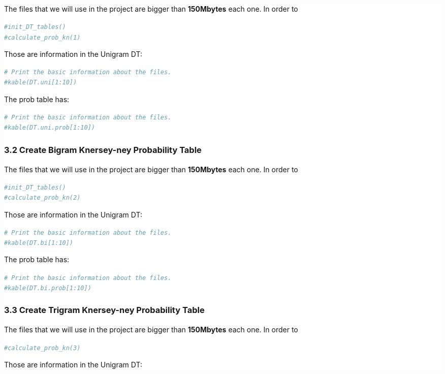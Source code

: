 The files that we will use in the project are bigger than **150Mbytes** each one. In order to



```r
#init_DT_tables() 
#calculate_prob_kn(1)
```


Those are information in the Unigram DT:


```r
# Print the basic information about the files. 
#kable(DT.uni[1:10])
```

The prob table has:


```r
# Print the basic information about the files. 
#kable(DT.uni.prob[1:10])
```

### 3.2 Create Bigram Knersey-ney Probability Table

The files that we will use in the project are bigger than **150Mbytes** each one. In order to



```r
#init_DT_tables() 
#calculate_prob_kn(2)
```

Those are information in the Unigram DT:


```r
# Print the basic information about the files. 
#kable(DT.bi[1:10])
```

The prob table has:


```r
# Print the basic information about the files. 
#kable(DT.bi.prob[1:10])
```


### 3.3 Create Trigram Knersey-ney Probability Table

The files that we will use in the project are bigger than **150Mbytes** each one. In order to



```r
#calculate_prob_kn(3)
```

Those are information in the Unigram DT:
